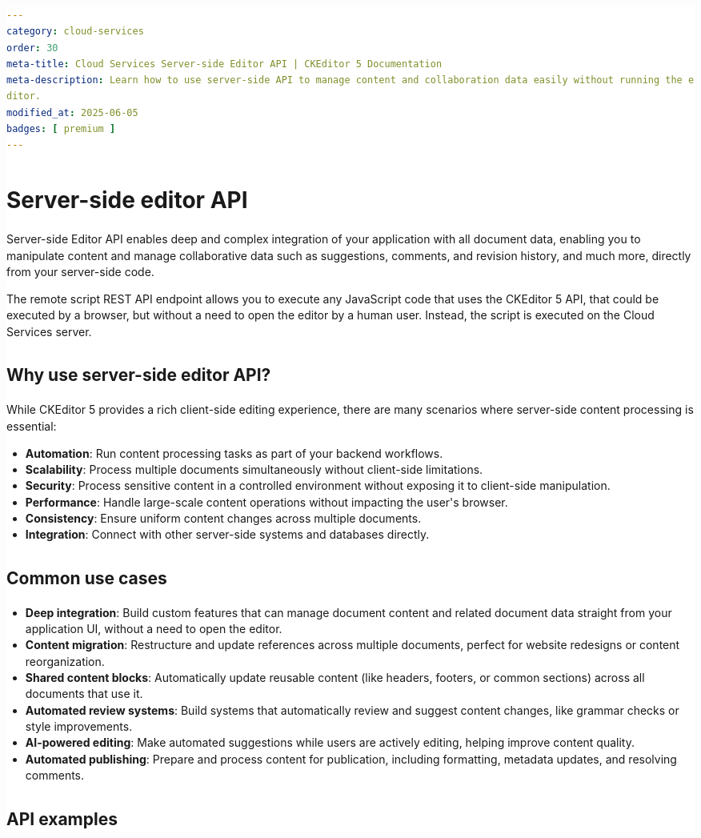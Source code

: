 ```yaml
---
category: cloud-services
order: 30
meta-title: Cloud Services Server-side Editor API | CKEditor 5 Documentation
meta-description: Learn how to use server-side API to manage content and collaboration data easily without running the editor.
modified_at: 2025-06-05
badges: [ premium ]
---
```


# Server-side editor API

Server-side Editor API enables deep and complex integration of your application with all document data, enabling you to manipulate content and manage collaborative data such as suggestions, comments, and revision history, and much more, directly from your server-side code.

The remote script REST API endpoint allows you to execute any JavaScript code that uses the CKEditor&nbsp;5 API, that could be executed by a browser, but without a need to open the editor by a human user. Instead, the script is executed on the Cloud Services server.

## Why use server-side editor API?

While CKEditor&nbsp;5 provides a rich client-side editing experience, there are many scenarios where server-side content processing is essential:

* **Automation**: Run content processing tasks as part of your backend workflows.
* **Scalability**: Process multiple documents simultaneously without client-side limitations.
* **Security**: Process sensitive content in a controlled environment without exposing it to client-side manipulation.
* **Performance**: Handle large-scale content operations without impacting the user's browser.
* **Consistency**: Ensure uniform content changes across multiple documents.
* **Integration**: Connect with other server-side systems and databases directly.

## Common use cases

* **Deep integration**: Build custom features that can manage document content and related document data straight from your application UI, without a need to open the editor.
* **Content migration**: Restructure and update references across multiple documents, perfect for website redesigns or content reorganization.
* **Shared content blocks**: Automatically update reusable content (like headers, footers, or common sections) across all documents that use it.
* **Automated review systems**: Build systems that automatically review and suggest content changes, like grammar checks or style improvements.
* **AI-powered editing**: Make automated suggestions while users are actively editing, helping improve content quality.
* **Automated publishing**: Prepare and process content for publication, including formatting, metadata updates, and resolving comments.

## API examples
